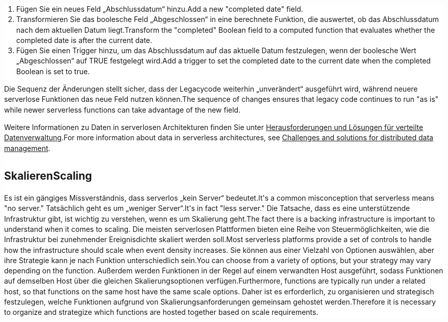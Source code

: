 1. <span data-ttu-id="7e474-155">Fügen Sie ein neues Feld „Abschlussdatum“ hinzu.</span><span class="sxs-lookup"><span data-stu-id="7e474-155">Add a new "completed date" field.</span></span>
1. <span data-ttu-id="7e474-156">Transformieren Sie das boolesche Feld „Abgeschlossen“ in eine berechnete Funktion, die auswertet, ob das Abschlussdatum nach dem aktuellen Datum liegt.</span><span class="sxs-lookup"><span data-stu-id="7e474-156">Transform the "completed" Boolean field to a computed function that evaluates whether the completed date is after the current date.</span></span>
1. <span data-ttu-id="7e474-157">Fügen Sie einen Trigger hinzu, um das Abschlussdatum auf das aktuelle Datum festzulegen, wenn der boolesche Wert „Abgeschlossen“ auf TRUE festgelegt wird.</span><span class="sxs-lookup"><span data-stu-id="7e474-157">Add a trigger to set the completed date to the current date when the completed Boolean is set to true.</span></span>

<span data-ttu-id="7e474-158">Die Sequenz der Änderungen stellt sicher, dass der Legacycode weiterhin „unverändert“ ausgeführt wird, während neuere serverlose Funktionen das neue Feld nutzen können.</span><span class="sxs-lookup"><span data-stu-id="7e474-158">The sequence of changes ensures that legacy code continues to run "as is" while newer serverless functions can take advantage of the new field.</span></span>

<span data-ttu-id="7e474-159">Weitere Informationen zu Daten in serverlosen Architekturen finden Sie unter [Herausforderungen und Lösungen für verteilte Datenverwaltung](../microservices/architect-microservice-container-applications/distributed-data-management.md).</span><span class="sxs-lookup"><span data-stu-id="7e474-159">For more information about data in serverless architectures, see [Challenges and solutions for distributed data management](../microservices/architect-microservice-container-applications/distributed-data-management.md).</span></span>

## <a name="scaling"></a><span data-ttu-id="7e474-160">Skalieren</span><span class="sxs-lookup"><span data-stu-id="7e474-160">Scaling</span></span>

<span data-ttu-id="7e474-161">Es ist ein gängiges Missverständnis, dass serverlos „kein Server“ bedeutet.</span><span class="sxs-lookup"><span data-stu-id="7e474-161">It's a common misconception that serverless means "no server."</span></span> <span data-ttu-id="7e474-162">Tatsächlich geht es um „weniger Server“.</span><span class="sxs-lookup"><span data-stu-id="7e474-162">It's in fact "less server."</span></span> <span data-ttu-id="7e474-163">Die Tatsache, dass es eine unterstützende Infrastruktur gibt, ist wichtig zu verstehen, wenn es um Skalierung geht.</span><span class="sxs-lookup"><span data-stu-id="7e474-163">The fact there is a backing infrastructure is important to understand when it comes to scaling.</span></span> <span data-ttu-id="7e474-164">Die meisten serverlosen Plattformen bieten eine Reihe von Steuermöglichkeiten, wie die Infrastruktur bei zunehmender Ereignisdichte skaliert werden soll.</span><span class="sxs-lookup"><span data-stu-id="7e474-164">Most serverless platforms provide a set of controls to handle how the infrastructure should scale when event density increases.</span></span> <span data-ttu-id="7e474-165">Sie können aus einer Vielzahl von Optionen auswählen, aber ihre Strategie kann je nach Funktion unterschiedlich sein.</span><span class="sxs-lookup"><span data-stu-id="7e474-165">You can choose from a variety of options, but your strategy may vary depending on the function.</span></span> <span data-ttu-id="7e474-166">Außerdem werden Funktionen in der Regel auf einem verwandten Host ausgeführt, sodass Funktionen auf demselben Host über die gleichen Skalierungsoptionen verfügen.</span><span class="sxs-lookup"><span data-stu-id="7e474-166">Furthermore, functions are typically run under a related host, so that functions on the same host have the same scale options.</span></span> <span data-ttu-id="7e474-167">Daher ist es erforderlich, zu organisieren und strategisch festzulegen, welche Funktionen aufgrund von Skalierungsanforderungen gemeinsam gehostet werden.</span><span class="sxs-lookup"><span data-stu-id="7e474-167">Therefore it is necessary to organize and strategize which functions are hosted together based on scale requirements.</span></span>
